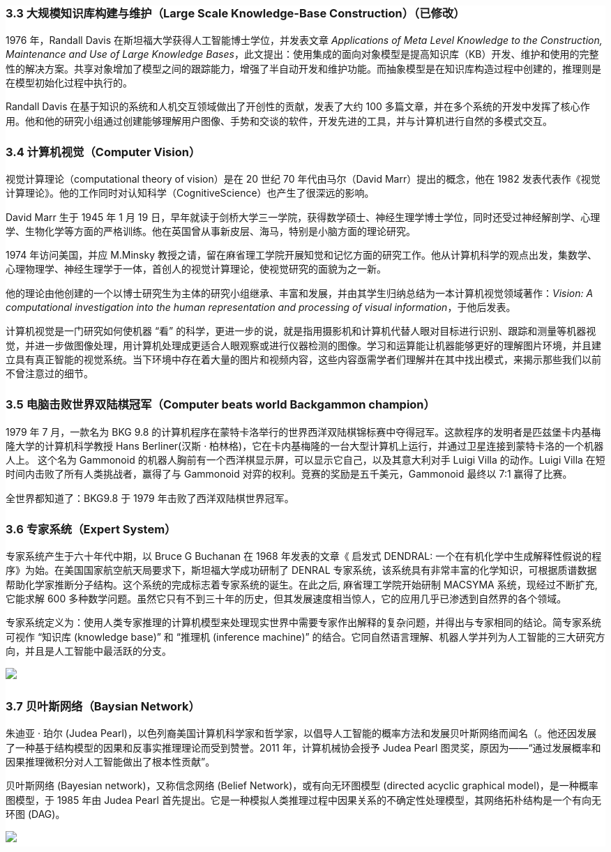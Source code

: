 ### 3.3 大规模知识库构建与维护（Large Scale Knowledge-Base Construction）（已修改）

1976 年，Randall Davis 在斯坦福大学获得人工智能博士学位，并发表文章 _Applications of Meta Level Knowledge to the Construction, Maintenance and Use of Large Knowledge Bases_，此文提出：使用集成的面向对象模型是提高知识库（KB）开发、维护和使用的完整性的解决方案。共享对象增加了模型之间的跟踪能力，增强了半自动开发和维护功能。而抽象模型是在知识库构造过程中创建的，推理则是在模型初始化过程中执行的。

Randall Davis 在基于知识的系统和人机交互领域做出了开创性的贡献，发表了大约 100 多篇文章，并在多个系统的开发中发挥了核心作用。他和他的研究小组通过创建能够理解用户图像、手势和交谈的软件，开发先进的工具，并与计算机进行自然的多模式交互。

### 3.4 计算机视觉（Computer Vision）

视觉计算理论（computational theory of vision）是在 20 世纪 70 年代由马尔（David Marr）提出的概念，他在 1982 发表代表作《视觉计算理论》。他的工作同时对认知科学（CognitiveScience）也产生了很深远的影响。

David Marr 生于 1945 年 1 月 19 日，早年就读于剑桥大学三一学院，获得数学硕士、神经生理学博士学位，同时还受过神经解剖学、心理学、生物化学等方面的严格训练。他在英国曾从事新皮层、海马，特别是小脑方面的理论研究。

1974 年访问美国，并应 M.Minsky 教授之请，留在麻省理工学院开展知觉和记忆方面的研究工作。他从计算机科学的观点出发，集数学、心理物理学、神经生理学于一体，首创人的视觉计算理论，使视觉研究的面貌为之一新。

他的理论由他创建的一个以博士研究生为主体的研究小组继承、丰富和发展，并由其学生归纳总结为一本计算机视觉领域著作：_Vision: A computational investigation into the human representation and processing of visual information_，于他后发表。

计算机视觉是一门研究如何使机器 “看” 的科学，更进一步的说，就是指用摄影机和计算机代替人眼对目标进行识别、跟踪和测量等机器视觉，并进一步做图像处理，用计算机处理成更适合人眼观察或进行仪器检测的图像。学习和运算能让机器能够更好的理解图片环境，并且建立具有真正智能的视觉系统。当下环境中存在着大量的图片和视频内容，这些内容亟需学者们理解并在其中找出模式，来揭示那些我们以前不曾注意过的细节。 

### 3.5 电脑击败世界双陆棋冠军（Computer beats world Backgammon champion）

1979 年 7 月，一款名为 BKG 9.8 的计算机程序在蒙特卡洛举行的世界西洋双陆棋锦标赛中夺得冠军。这款程序的发明者是匹兹堡卡内基梅隆大学的计算机科学教授 Hans Berliner(汉斯 · 柏林格)，它在卡内基梅隆的一台大型计算机上运行，并通过卫星连接到蒙特卡洛的一个机器人上。 这个名为 Gammonoid 的机器人胸前有一个西洋棋显示屏，可以显示它自己，以及其意大利对手 Luigi Villa 的动作。Luigi Villa 在短时间内击败了所有人类挑战者，赢得了与 Gammonoid 对弈的权利。竞赛的奖励是五千美元，Gammonoid 最终以 7:1 赢得了比赛。

全世界都知道了：BKG9.8 于 1979 年击败了西洋双陆棋世界冠军。

### 3.6 专家系统（Expert System）

专家系统产生于六十年代中期，以 Bruce G Buchanan 在 1968 年发表的文章《 启发式 DENDRAL: 一个在有机化学中生成解释性假说的程序》为始。在美国国家航空航天局要求下，斯坦福大学成功研制了 DENRAL 专家系统，该系统具有非常丰富的化学知识，可根据质谱数据帮助化学家推断分子结构。这个系统的完成标志着专家系统的诞生。在此之后, 麻省理工学院开始研制 MACSYMA 系统，现经过不断扩充, 它能求解 600 多种数学问题。虽然它只有不到三十年的历史，但其发展速度相当惊人，它的应用几乎已渗透到自然界的各个领域。

专家系统定义为：使用人类专家推理的计算机模型来处理现实世界中需要专家作出解释的复杂问题，并得出与专家相同的结论。简专家系统可视作 “知识库 (knowledge base)” 和 “推理机 (inference machine)” 的结合。它同自然语言理解、机器人学并列为人工智能的三大研究方向，并且是人工智能中最活跃的分支。

![](https://originalfileserver.aminer.cn/data/ai_history/history_html/history//image005.jpg)  

### 3.7 贝叶斯网络（Baysian Network）

朱迪亚 · 珀尔 (Judea Pearl)，以色列裔美国计算机科学家和哲学家，以倡导人工智能的概率方法和发展贝叶斯网络而闻名（。他还因发展了一种基于结构模型的因果和反事实推理理论而受到赞誉。2011 年，计算机械协会授予 Judea Pearl 图灵奖，原因为——“通过发展概率和因果推理微积分对人工智能做出了根本性贡献”。

贝叶斯网络 (Bayesian network)，又称信念网络 (Belief Network)，或有向无环图模型 (directed acyclic graphical model)，是一种概率图模型，于 1985 年由 Judea Pearl 首先提出。它是一种模拟人类推理过程中因果关系的不确定性处理模型，其网络拓朴结构是一个有向无环图 (DAG)。

![](https://originalfileserver.aminer.cn/data/ai_history/history_html/history//image006.jpg)  
